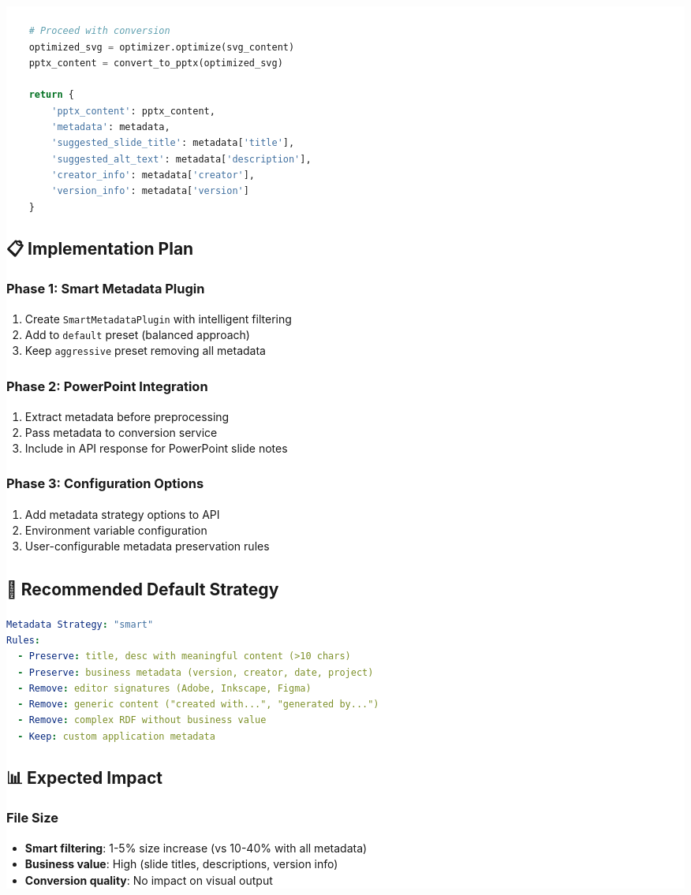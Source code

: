 ```python
    
    # Proceed with conversion
    optimized_svg = optimizer.optimize(svg_content)
    pptx_content = convert_to_pptx(optimized_svg)
    
    return {
        'pptx_content': pptx_content,
        'metadata': metadata,
        'suggested_slide_title': metadata['title'],
        'suggested_alt_text': metadata['description'],
        'creator_info': metadata['creator'],
        'version_info': metadata['version']
    }
```

## 📋 **Implementation Plan**

### **Phase 1: Smart Metadata Plugin**
1. Create `SmartMetadataPlugin` with intelligent filtering
2. Add to `default` preset (balanced approach)  
3. Keep `aggressive` preset removing all metadata

### **Phase 2: PowerPoint Integration**
1. Extract metadata before preprocessing
2. Pass metadata to conversion service
3. Include in API response for PowerPoint slide notes

### **Phase 3: Configuration Options**
1. Add metadata strategy options to API
2. Environment variable configuration
3. User-configurable metadata preservation rules

## 🎯 **Recommended Default Strategy**

```yaml
Metadata Strategy: "smart"
Rules:
  - Preserve: title, desc with meaningful content (>10 chars)
  - Preserve: business metadata (version, creator, date, project)
  - Remove: editor signatures (Adobe, Inkscape, Figma)
  - Remove: generic content ("created with...", "generated by...")
  - Remove: complex RDF without business value
  - Keep: custom application metadata
```

## 📊 **Expected Impact**

### **File Size**
- **Smart filtering**: 1-5% size increase (vs 10-40% with all metadata)
- **Business value**: High (slide titles, descriptions, version info)
- **Conversion quality**: No impact on visual output
